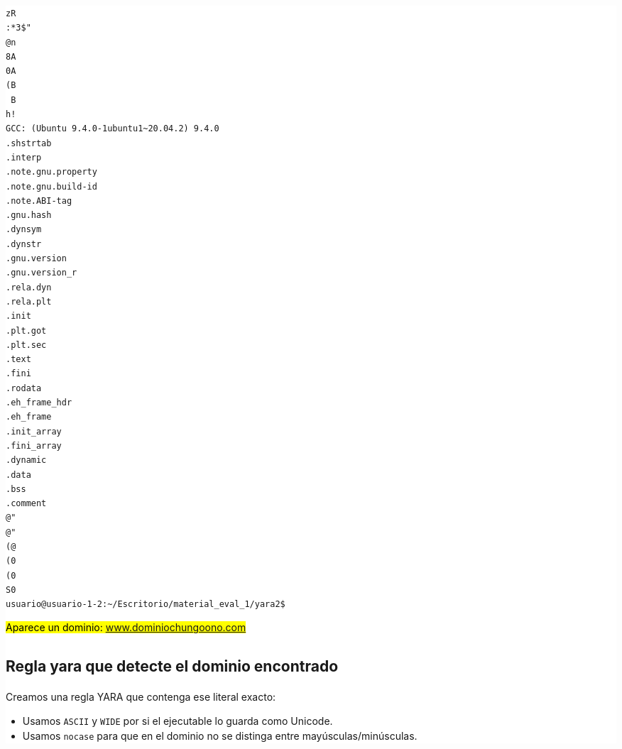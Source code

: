 ```
zR
:*3$"
@n
8A
0A
(B
 B
h!
GCC: (Ubuntu 9.4.0-1ubuntu1~20.04.2) 9.4.0
.shstrtab
.interp
.note.gnu.property
.note.gnu.build-id
.note.ABI-tag
.gnu.hash
.dynsym
.dynstr
.gnu.version
.gnu.version_r
.rela.dyn
.rela.plt
.init
.plt.got
.plt.sec
.text
.fini
.rodata
.eh_frame_hdr
.eh_frame
.init_array
.fini_array
.dynamic
.data
.bss
.comment
@"
@"
(@
(0
(0
S0
usuario@usuario-1-2:~/Escritorio/material_eval_1/yara2$ 
```
<mark>Aparece un dominio: www.dominiochungoono.com</mark>

## Regla yara que detecte el dominio encontrado
Creamos una regla YARA que contenga ese literal exacto:
- Usamos `ASCII` y `WIDE` por si el ejecutable lo guarda como Unicode.
- Usamos `nocase` para que en el dominio no se distinga entre mayúsculas/minúsculas.
